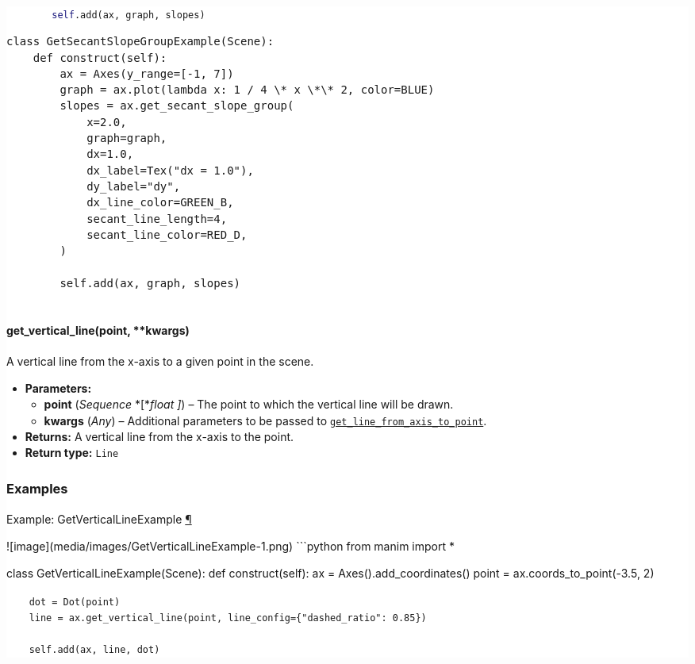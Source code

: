 ```python
        self.add(ax, graph, slopes)
```

<pre data-manim-binder data-manim-classname="GetSecantSlopeGroupExample">
class GetSecantSlopeGroupExample(Scene):
    def construct(self):
        ax = Axes(y_range=[-1, 7])
        graph = ax.plot(lambda x: 1 / 4 \* x \*\* 2, color=BLUE)
        slopes = ax.get_secant_slope_group(
            x=2.0,
            graph=graph,
            dx=1.0,
            dx_label=Tex("dx = 1.0"),
            dy_label="dy",
            dx_line_color=GREEN_B,
            secant_line_length=4,
            secant_line_color=RED_D,
        )

        self.add(ax, graph, slopes)

</pre></div>

#### get_vertical_line(point, \*\*kwargs)

A vertical line from the x-axis to a given point in the scene.

* **Parameters:**
  * **point** (*Sequence* *[**float* *]*) – The point to which the vertical line will be drawn.
  * **kwargs** (*Any*) – Additional parameters to be passed to [`get_line_from_axis_to_point`](#manim.mobject.graphing.coordinate_systems.CoordinateSystem.get_line_from_axis_to_point).
* **Returns:**
  A vertical line from the x-axis to the point.
* **Return type:**
  `Line`

### Examples

<div id="getverticallineexample" class="admonition admonition-manim-example">
<p class="admonition-title">Example: GetVerticalLineExample <a class="headerlink" href="#getverticallineexample">¶</a></p>![image](media/images/GetVerticalLineExample-1.png)
```python
from manim import *

class GetVerticalLineExample(Scene):
    def construct(self):
        ax = Axes().add_coordinates()
        point = ax.coords_to_point(-3.5, 2)

        dot = Dot(point)
        line = ax.get_vertical_line(point, line_config={"dashed_ratio": 0.85})

        self.add(ax, line, dot)
```

